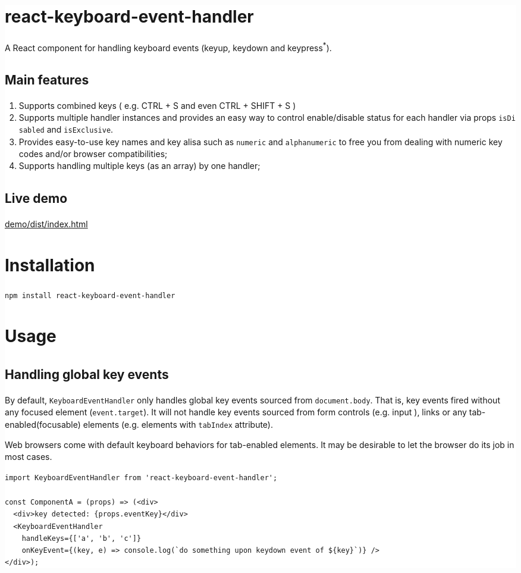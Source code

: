 # react-keyboard-event-handler

A React component for handling keyboard events (keyup, keydown and keypress<sup>*</sup>).


## Main features

1. Supports combined keys ( e.g. CTRL + S and even CTRL + SHIFT + S )
2. Supports multiple handler instances and provides an easy way to control enable/disable status for each handler via props `isDisabled` and `isExclusive`.
3. Provides easy-to-use key names and key alisa such as `numeric` and `alphanumeric` to free you from dealing with numeric key codes and/or browser compatibilities;
4. Supports handling multiple keys (as an array) by one handler;


## Live demo

[demo/dist/index.html](https://linsight.github.io/react-keyboard-event-handler/demo/dist/index.html)


# Installation

```
npm install react-keyboard-event-handler
```


# Usage
## Handling global key events

By default, `KeyboardEventHandler` only handles global key events sourced from `document.body`.
That is, key events fired without any focused element (`event.target`). It will not
handle key events sourced from form controls (e.g. input ), links or any
tab-enabled(focusable) elements (e.g. elements with `tabIndex` attribute). 

Web browsers come with default keyboard behaviors for tab-enabled elements. It may be desirable
to let the browser do its job in most cases.

```
import KeyboardEventHandler from 'react-keyboard-event-handler';

const ComponentA = (props) => (<div>
  <div>key detected: {props.eventKey}</div>
  <KeyboardEventHandler
    handleKeys={['a', 'b', 'c']}
    onKeyEvent={(key, e) => console.log(`do something upon keydown event of ${key}`)} />
</div>);

```
